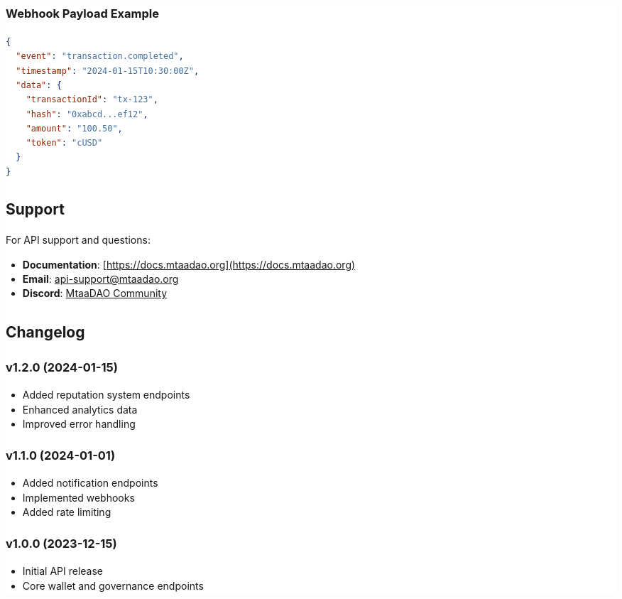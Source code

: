### Webhook Payload Example

```json
{
  "event": "transaction.completed",
  "timestamp": "2024-01-15T10:30:00Z",
  "data": {
    "transactionId": "tx-123",
    "hash": "0xabcd...ef12",
    "amount": "100.50",
    "token": "cUSD"
  }
}
```

## Support

For API support and questions:

- **Documentation**: [https://docs.mtaadao.org](https://docs.mtaadao.org)
- **Email**: api-support@mtaadao.org
- **Discord**: [MtaaDAO Community](https://discord.gg/mtaadao)

## Changelog

### v1.2.0 (2024-01-15)
- Added reputation system endpoints
- Enhanced analytics data
- Improved error handling

### v1.1.0 (2024-01-01)
- Added notification endpoints
- Implemented webhooks
- Added rate limiting

### v1.0.0 (2023-12-15)
- Initial API release
- Core wallet and governance endpoints
